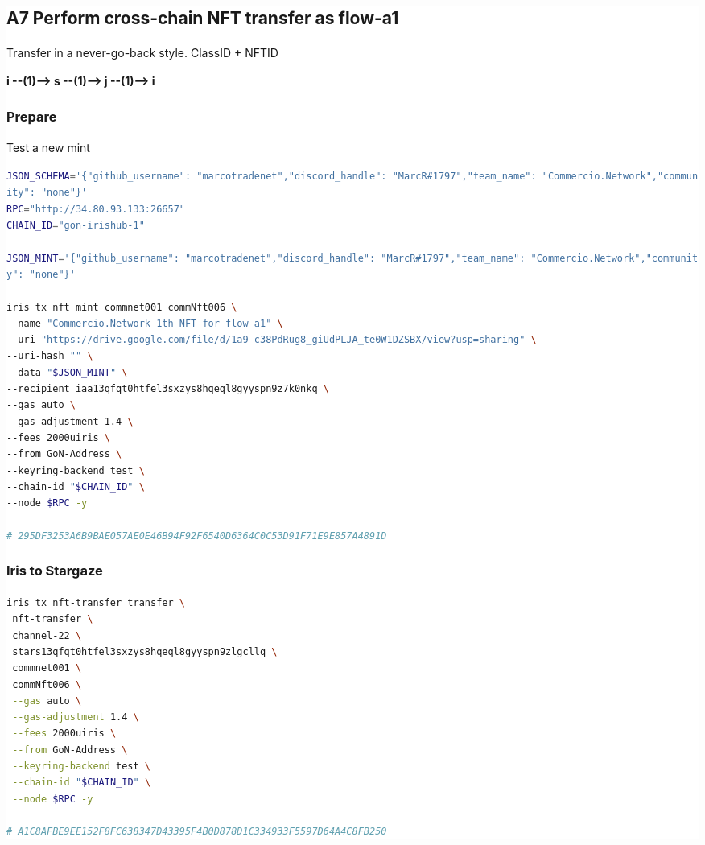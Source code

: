 
## A7 Perform cross-chain NFT transfer as flow-a1
Transfer in a never-go-back style.	ClassID + NFTID

**i --(1)--> s --(1)--> j --(1)--> i**

### Prepare

Test a new mint



```bash
JSON_SCHEMA='{"github_username": "marcotradenet","discord_handle": "MarcR#1797","team_name": "Commercio.Network","community": "none"}'
RPC="http://34.80.93.133:26657"
CHAIN_ID="gon-irishub-1"

JSON_MINT='{"github_username": "marcotradenet","discord_handle": "MarcR#1797","team_name": "Commercio.Network","community": "none"}'

iris tx nft mint commnet001 commNft006 \
--name "Commercio.Network 1th NFT for flow-a1" \
--uri "https://drive.google.com/file/d/1a9-c38PdRug8_giUdPLJA_te0W1DZSBX/view?usp=sharing" \
--uri-hash "" \
--data "$JSON_MINT" \
--recipient iaa13qfqt0htfel3sxzys8hqeql8gyyspn9z7k0nkq \
--gas auto \
--gas-adjustment 1.4 \
--fees 2000uiris \
--from GoN-Address \
--keyring-backend test \
--chain-id "$CHAIN_ID" \
--node $RPC -y

# 295DF3253A6B9BAE057AE0E46B94F92F6540D6364C0C53D91F71E9E857A4891D
```



### Iris to Stargaze
```bash
iris tx nft-transfer transfer \
 nft-transfer \
 channel-22 \
 stars13qfqt0htfel3sxzys8hqeql8gyyspn9zlgcllq \
 commnet001 \
 commNft006 \
 --gas auto \
 --gas-adjustment 1.4 \
 --fees 2000uiris \
 --from GoN-Address \
 --keyring-backend test \
 --chain-id "$CHAIN_ID" \
 --node $RPC -y

# A1C8AFBE9EE152F8FC638347D43395F4B0D878D1C334933F5597D64A4C8FB250

```
